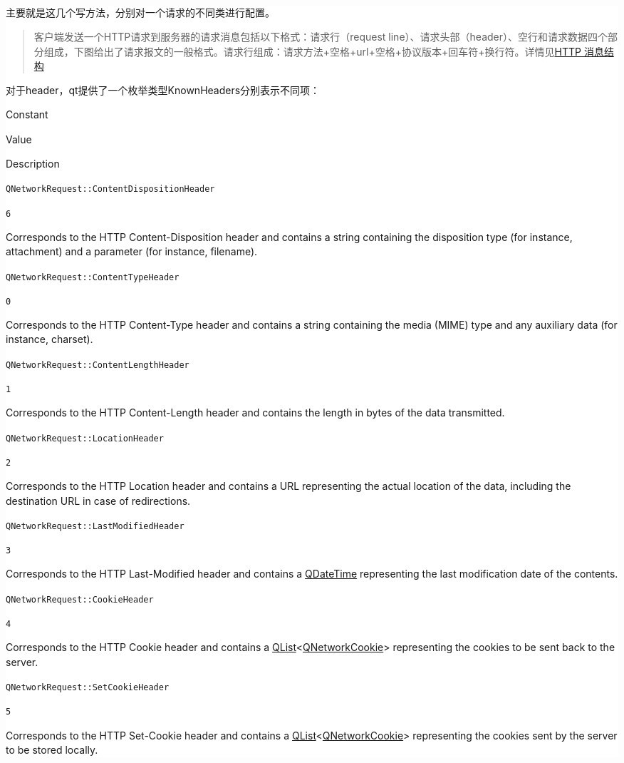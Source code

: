 主要就是这几个写方法，分别对一个请求的不同类进行配置。

> 客户端发送一个HTTP请求到服务器的请求消息包括以下格式：请求行（request line）、请求头部（header）、空行和请求数据四个部分组成，下图给出了请求报文的一般格式。请求行组成：请求方法+空格+url+空格+协议版本+回车符+换行符。详情见[HTTP 消息结构](http://www.runoob.com/http/http-messages.html)

对于header，qt提供了一个枚举类型KnownHeaders分别表示不同项：

Constant

Value

Description

`QNetworkRequest::ContentDispositionHeader`

`6`

Corresponds to the HTTP Content-Disposition header and contains a string containing the disposition type (for instance, attachment) and a parameter (for instance, filename).

`QNetworkRequest::ContentTypeHeader`

`0`

Corresponds to the HTTP Content-Type header and contains a string containing the media (MIME) type and any auxiliary data (for instance, charset).

`QNetworkRequest::ContentLengthHeader`

`1`

Corresponds to the HTTP Content-Length header and contains the length in bytes of the data transmitted.

`QNetworkRequest::LocationHeader`

`2`

Corresponds to the HTTP Location header and contains a URL representing the actual location of the data, including the destination URL in case of redirections.

`QNetworkRequest::LastModifiedHeader`

`3`

Corresponds to the HTTP Last-Modified header and contains a [QDateTime](http://doc.qt.io/qt-5/qdatetime.html) representing the last modification date of the contents.

`QNetworkRequest::CookieHeader`

`4`

Corresponds to the HTTP Cookie header and contains a [QList](http://doc.qt.io/qt-5/qlist.html)<[QNetworkCookie](http://doc.qt.io/qt-5/qnetworkcookie.html)\> representing the cookies to be sent back to the server.

`QNetworkRequest::SetCookieHeader`

`5`

Corresponds to the HTTP Set-Cookie header and contains a [QList](http://doc.qt.io/qt-5/qlist.html)<[QNetworkCookie](http://doc.qt.io/qt-5/qnetworkcookie.html)\> representing the cookies sent by the server to be stored locally.
